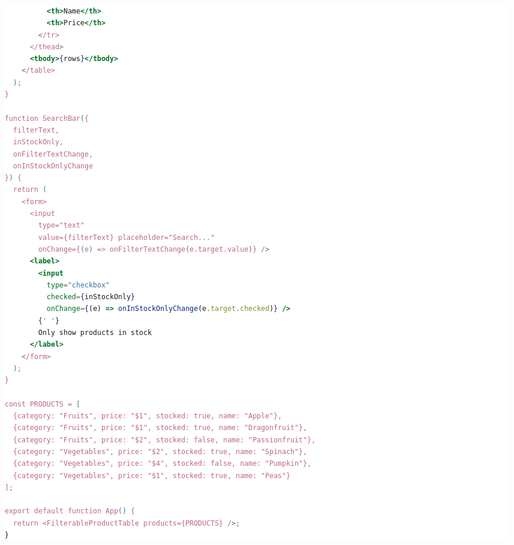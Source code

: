 ```jsx
          <th>Name</th>
          <th>Price</th>
        </tr>
      </thead>
      <tbody>{rows}</tbody>
    </table>
  );
}

function SearchBar({
  filterText,
  inStockOnly,
  onFilterTextChange,
  onInStockOnlyChange
}) {
  return (
    <form>
      <input 
        type="text" 
        value={filterText} placeholder="Search..." 
        onChange={(e) => onFilterTextChange(e.target.value)} />
      <label>
        <input 
          type="checkbox" 
          checked={inStockOnly} 
          onChange={(e) => onInStockOnlyChange(e.target.checked)} />
        {' '}
        Only show products in stock
      </label>
    </form>
  );
}

const PRODUCTS = [
  {category: "Fruits", price: "$1", stocked: true, name: "Apple"},
  {category: "Fruits", price: "$1", stocked: true, name: "Dragonfruit"},
  {category: "Fruits", price: "$2", stocked: false, name: "Passionfruit"},
  {category: "Vegetables", price: "$2", stocked: true, name: "Spinach"},
  {category: "Vegetables", price: "$4", stocked: false, name: "Pumpkin"},
  {category: "Vegetables", price: "$1", stocked: true, name: "Peas"}
];

export default function App() {
  return <FilterableProductTable products={PRODUCTS} />;
}
```
